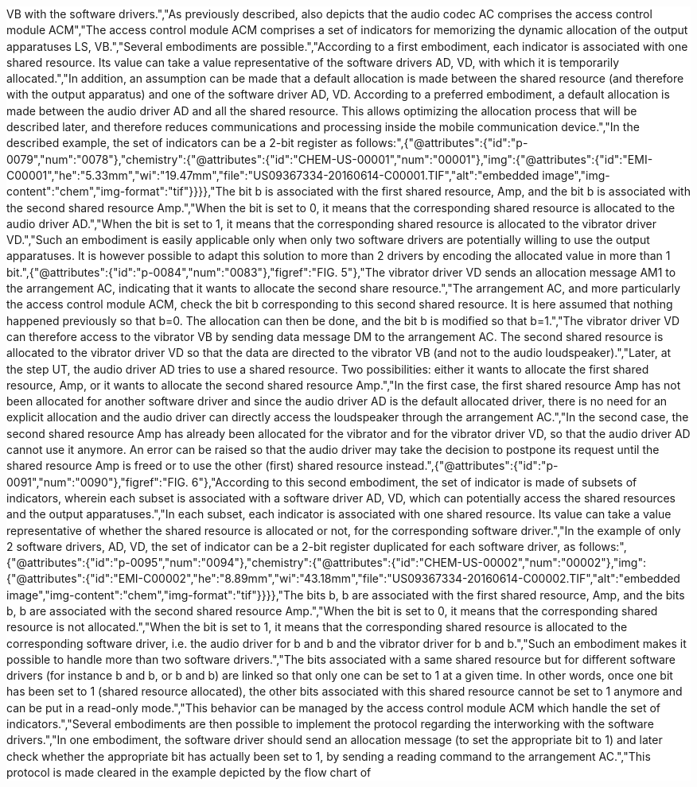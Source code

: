 VB with the software drivers.","As previously described,  also depicts that the audio codec AC comprises the access control module ACM","The access control module ACM comprises a set of indicators for memorizing the dynamic allocation of the output apparatuses LS, VB.","Several embodiments are possible.","According to a first embodiment, each indicator is associated with one shared resource. Its value can take a value representative of the software drivers AD, VD, with which it is temporarily allocated.","In addition, an assumption can be made that a default allocation is made between the shared resource (and therefore with the output apparatus) and one of the software driver AD, VD. According to a preferred embodiment, a default allocation is made between the audio driver AD and all the shared resource. This allows optimizing the allocation process that will be described later, and therefore reduces communications and processing inside the mobile communication device.","In the described example, the set of indicators can be a 2-bit register as follows:",{"@attributes":{"id":"p-0079","num":"0078"},"chemistry":{"@attributes":{"id":"CHEM-US-00001","num":"00001"},"img":{"@attributes":{"id":"EMI-C00001","he":"5.33mm","wi":"19.47mm","file":"US09367334-20160614-C00001.TIF","alt":"embedded image","img-content":"chem","img-format":"tif"}}}},"The bit b is associated with the first shared resource, Amp, and the bit b is associated with the second shared resource Amp.","When the bit is set to 0, it means that the corresponding shared resource is allocated to the audio driver AD.","When the bit is set to 1, it means that the corresponding shared resource is allocated to the vibrator driver VD.","Such an embodiment is easily applicable only when only two software drivers are potentially willing to use the output apparatuses. It is however possible to adapt this solution to more than 2 drivers by encoding the allocated value in more than 1 bit.",{"@attributes":{"id":"p-0084","num":"0083"},"figref":"FIG. 5"},"The vibrator driver VD sends an allocation message AM1 to the arrangement AC, indicating that it wants to allocate the second share resource.","The arrangement AC, and more particularly the access control module ACM, check the bit b corresponding to this second shared resource. It is here assumed that nothing happened previously so that b=0. The allocation can then be done, and the bit b is modified so that b=1.","The vibrator driver VD can therefore access to the vibrator VB by sending data message DM to the arrangement AC. The second shared resource is allocated to the vibrator driver VD so that the data are directed to the vibrator VB (and not to the audio loudspeaker).","Later, at the step UT, the audio driver AD tries to use a shared resource. Two possibilities: either it wants to allocate the first shared resource, Amp, or it wants to allocate the second shared resource Amp.","In the first case, the first shared resource Amp has not been allocated for another software driver and since the audio driver AD is the default allocated driver, there is no need for an explicit allocation and the audio driver can directly access the loudspeaker through the arrangement AC.","In the second case, the second shared resource Amp has already been allocated for the vibrator and for the vibrator driver VD, so that the audio driver AD cannot use it anymore. An error can be raised so that the audio driver may take the decision to postpone its request until the shared resource Amp is freed or to use the other (first) shared resource instead.",{"@attributes":{"id":"p-0091","num":"0090"},"figref":"FIG. 6"},"According to this second embodiment, the set of indicator is made of subsets of indicators, wherein each subset is associated with a software driver AD, VD, which can potentially access the shared resources and the output apparatuses.","In each subset, each indicator is associated with one shared resource. Its value can take a value representative of whether the shared resource is allocated or not, for the corresponding software driver.","In the example of only 2 software drivers, AD, VD, the set of indicator can be a 2-bit register duplicated for each software driver, as follows:",{"@attributes":{"id":"p-0095","num":"0094"},"chemistry":{"@attributes":{"id":"CHEM-US-00002","num":"00002"},"img":{"@attributes":{"id":"EMI-C00002","he":"8.89mm","wi":"43.18mm","file":"US09367334-20160614-C00002.TIF","alt":"embedded image","img-content":"chem","img-format":"tif"}}}},"The bits b, b are associated with the first shared resource, Amp, and the bits b, b are associated with the second shared resource Amp.","When the bit is set to 0, it means that the corresponding shared resource is not allocated.","When the bit is set to 1, it means that the corresponding shared resource is allocated to the corresponding software driver, i.e. the audio driver for b and b and the vibrator driver for b and b.","Such an embodiment makes it possible to handle more than two software drivers.","The bits associated with a same shared resource but for different software drivers (for instance b and b, or b and b) are linked so that only one can be set to 1 at a given time. In other words, once one bit has been set to 1 (shared resource allocated), the other bits associated with this shared resource cannot be set to 1 anymore and can be put in a read-only mode.","This behavior can be managed by the access control module ACM which handle the set of indicators.","Several embodiments are then possible to implement the protocol regarding the interworking with the software drivers.","In one embodiment, the software driver should send an allocation message (to set the appropriate bit to 1) and later check whether the appropriate bit has actually been set to 1, by sending a reading command to the arrangement AC.","This protocol is made cleared in the example depicted by the flow chart of